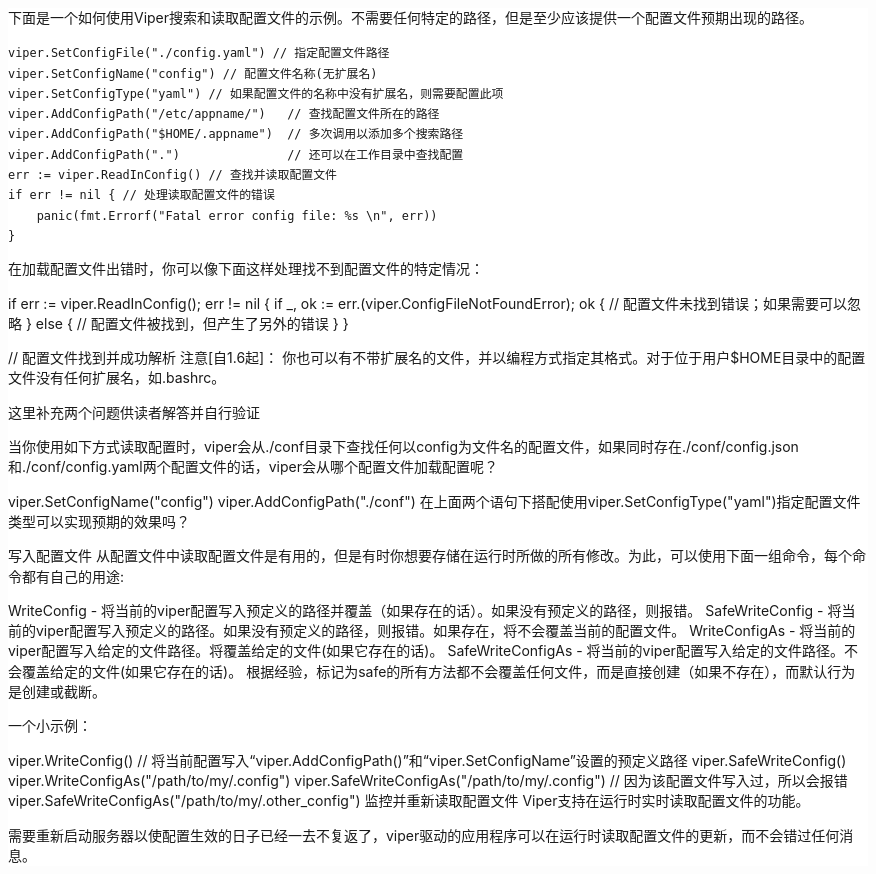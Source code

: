 下面是一个如何使用Viper搜索和读取配置文件的示例。不需要任何特定的路径，但是至少应该提供一个配置文件预期出现的路径。

```
viper.SetConfigFile("./config.yaml") // 指定配置文件路径
viper.SetConfigName("config") // 配置文件名称(无扩展名)
viper.SetConfigType("yaml") // 如果配置文件的名称中没有扩展名，则需要配置此项
viper.AddConfigPath("/etc/appname/")   // 查找配置文件所在的路径
viper.AddConfigPath("$HOME/.appname")  // 多次调用以添加多个搜索路径
viper.AddConfigPath(".")               // 还可以在工作目录中查找配置
err := viper.ReadInConfig() // 查找并读取配置文件
if err != nil { // 处理读取配置文件的错误
	panic(fmt.Errorf("Fatal error config file: %s \n", err))
}
```
在加载配置文件出错时，你可以像下面这样处理找不到配置文件的特定情况：

if err := viper.ReadInConfig(); err != nil {
    if _, ok := err.(viper.ConfigFileNotFoundError); ok {
        // 配置文件未找到错误；如果需要可以忽略
    } else {
        // 配置文件被找到，但产生了另外的错误
    }
}

// 配置文件找到并成功解析
注意[自1.6起]： 你也可以有不带扩展名的文件，并以编程方式指定其格式。对于位于用户$HOME目录中的配置文件没有任何扩展名，如.bashrc。

这里补充两个问题供读者解答并自行验证

当你使用如下方式读取配置时，viper会从./conf目录下查找任何以config为文件名的配置文件，如果同时存在./conf/config.json和./conf/config.yaml两个配置文件的话，viper会从哪个配置文件加载配置呢？

viper.SetConfigName("config")
viper.AddConfigPath("./conf")
在上面两个语句下搭配使用viper.SetConfigType("yaml")指定配置文件类型可以实现预期的效果吗？

写入配置文件
从配置文件中读取配置文件是有用的，但是有时你想要存储在运行时所做的所有修改。为此，可以使用下面一组命令，每个命令都有自己的用途:

WriteConfig - 将当前的viper配置写入预定义的路径并覆盖（如果存在的话）。如果没有预定义的路径，则报错。
SafeWriteConfig - 将当前的viper配置写入预定义的路径。如果没有预定义的路径，则报错。如果存在，将不会覆盖当前的配置文件。
WriteConfigAs - 将当前的viper配置写入给定的文件路径。将覆盖给定的文件(如果它存在的话)。
SafeWriteConfigAs - 将当前的viper配置写入给定的文件路径。不会覆盖给定的文件(如果它存在的话)。
根据经验，标记为safe的所有方法都不会覆盖任何文件，而是直接创建（如果不存在），而默认行为是创建或截断。

一个小示例：

viper.WriteConfig() // 将当前配置写入“viper.AddConfigPath()”和“viper.SetConfigName”设置的预定义路径
viper.SafeWriteConfig()
viper.WriteConfigAs("/path/to/my/.config")
viper.SafeWriteConfigAs("/path/to/my/.config") // 因为该配置文件写入过，所以会报错
viper.SafeWriteConfigAs("/path/to/my/.other_config")
监控并重新读取配置文件
Viper支持在运行时实时读取配置文件的功能。

需要重新启动服务器以使配置生效的日子已经一去不复返了，viper驱动的应用程序可以在运行时读取配置文件的更新，而不会错过任何消息。
